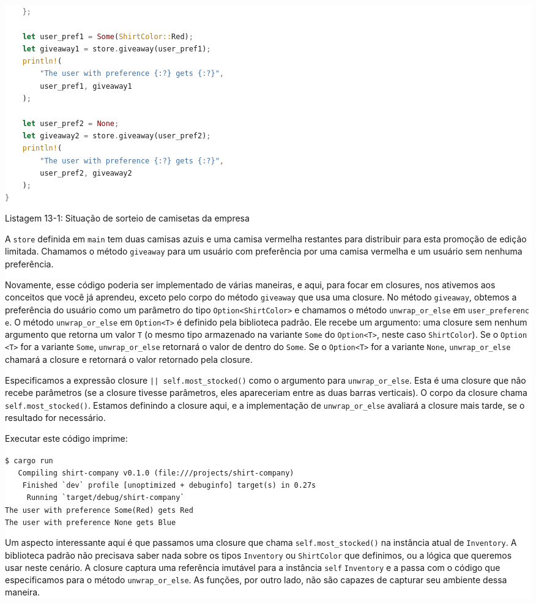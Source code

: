 ```rust
    };

    let user_pref1 = Some(ShirtColor::Red);
    let giveaway1 = store.giveaway(user_pref1);
    println!(
        "The user with preference {:?} gets {:?}",
        user_pref1, giveaway1
    );

    let user_pref2 = None;
    let giveaway2 = store.giveaway(user_pref2);
    println!(
        "The user with preference {:?} gets {:?}",
        user_pref2, giveaway2
    );
}
```

Listagem 13-1: Situação de sorteio de camisetas da empresa

A `store` definida em `main` tem duas camisas azuis e uma camisa vermelha restantes para distribuir para esta promoção de edição limitada. Chamamos o método `giveaway` para um usuário com preferência por uma camisa vermelha e um usuário sem nenhuma preferência.

Novamente, esse código poderia ser implementado de várias maneiras, e aqui, para focar em closures, nos ativemos aos conceitos que você já aprendeu, exceto pelo corpo do método `giveaway` que usa uma closure. No método `giveaway`, obtemos a preferência do usuário como um parâmetro do tipo `Option<ShirtColor>` e chamamos o método `unwrap_or_else` em `user_preference`. O método `unwrap_or_else` em `Option<T>` é definido pela biblioteca padrão. Ele recebe um argumento: uma closure sem nenhum argumento que retorna um valor `T` (o mesmo tipo armazenado na variante `Some` do `Option<T>`, neste caso `ShirtColor`). Se o `Option<T>` for a variante `Some`, `unwrap_or_else` retornará o valor de dentro do `Some`. Se o `Option<T>` for a variante `None`, `unwrap_or_else` chamará a closure e retornará o valor retornado pela closure.

Especificamos a expressão closure `|| self.most_stocked()` como o argumento para `unwrap_or_else`. Esta é uma closure que não recebe parâmetros (se a closure tivesse parâmetros, eles apareceriam entre as duas barras verticais). O corpo da closure chama `self.most_stocked()`. Estamos definindo a closure aqui, e a implementação de `unwrap_or_else` avaliará a closure mais tarde, se o resultado for necessário.

Executar este código imprime:

```text
$ cargo run
   Compiling shirt-company v0.1.0 (file:///projects/shirt-company)
    Finished `dev` profile [unoptimized + debuginfo] target(s) in 0.27s
     Running `target/debug/shirt-company`
The user with preference Some(Red) gets Red
The user with preference None gets Blue
```

Um aspecto interessante aqui é que passamos uma closure que chama `self.most_stocked()` na instância atual de `Inventory`. A biblioteca padrão não precisava saber nada sobre os tipos `Inventory` ou `ShirtColor` que definimos, ou a lógica que queremos usar neste cenário. A closure captura uma referência imutável para a instância `self` `Inventory` e a passa com o código que especificamos para o método `unwrap_or_else`. As funções, por outro lado, não são capazes de capturar seu ambiente dessa maneira.
